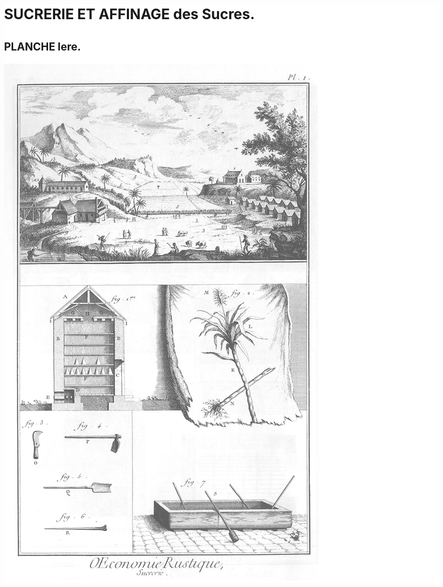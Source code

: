 SUCRERIE ET AFFINAGE des Sucres.
================================

PLANCHE Iere.
-------------

[![Planche 1](Planche_1.jpeg)](Planche_1.jpeg)

